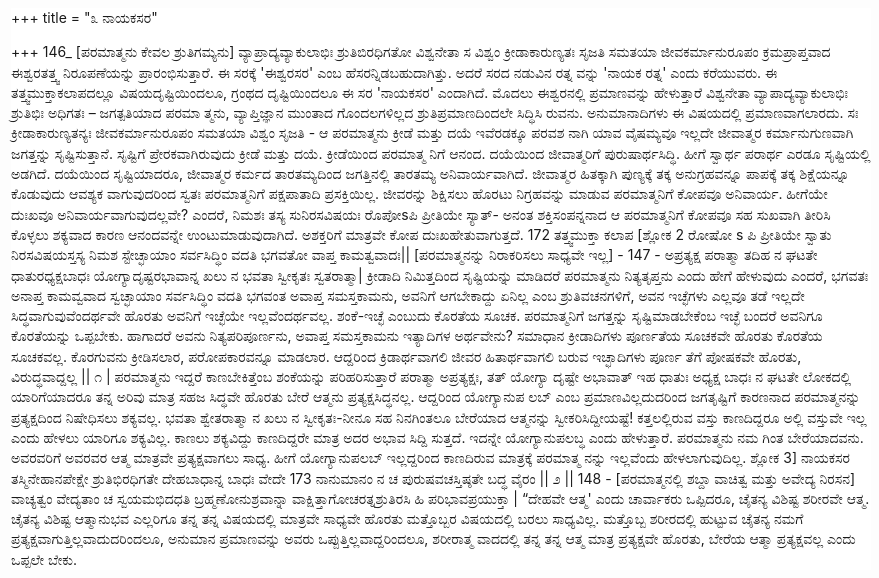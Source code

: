 +++
title = "೩ ನಾಯಕಸರ"

+++
146_ [ಪರಮಾತ್ಮನು ಕೇವಲ ಶ್ರುತಿಗಮ್ಯನು] ವ್ಯಾಪ್ರಾದ್ಯವ್ಯಾಕುಲಾಭಿಃ ಶ್ರುತಿಬಿರಧಿಗತೋ ವಿಶ್ವನೇತಾ ಸ ವಿಶ್ವಂ ಕ್ರೀಡಾಕಾರುಣ್ಯತಃ ಸೃಜತಿ ಸಮತಯಾ ಜೀವಕರ್ಮಾನುರೂಪಂ 
ಕ್ರಮಪ್ರಾಪ್ತವಾದ ಈಶ್ವರತತ್ತ್ವ ನಿರೂಪಣೆಯನ್ನು ಪ್ರಾರಂಭಿಸುತ್ತಾರೆ. ಈ ಸರಕ್ಕೆ 'ಈಶ್ವರಸರ' ಎಂಬ ಹೆಸರನ್ನಿಡಬಹುದಾಗಿತ್ತು. ಅದರೆ ಸರದ ನಡುವಿನ ರತ್ನ ವನ್ನು 'ನಾಯಕ ರತ್ನ' ಎಂದು ಕರೆಯುವರು. ಈ ತತ್ತ್ವಮುಕ್ತಾಕಲಾಪದಲ್ಲೂ ವಿಷಯದೃಷ್ಟಿಯಿಂದಲೂ, ಗ್ರಂಥದ ದೃಷ್ಟಿಯಿಂದಲೂ ಈ ಸರ 'ನಾಯಕಸರ' ಎಂದಾಗಿದೆ. ಮೊದಲು ಈಶ್ವರನಲ್ಲಿ ಪ್ರಮಾಣವನ್ನು ಹೇಳುತ್ತಾರೆ ವಿಶ್ವನೇತಾ ವ್ಯಾಪಾದ್ಯವ್ಯಾಕುಲಾಭಿಃ ಶ್ರುತಿಭಿಃ ಅಧಿಗತಃ – ಜಗತ್ಪತಿಯಾದ ಪರಮಾ ತ್ಮನು, ವ್ಯಾಪ್ತಿಜ್ಞಾನ ಮುಂತಾದ ಗೊಂದಲಗಳಿಲ್ಲದ ಶ್ರುತಿಪ್ರಮಾಣದಿಂದಲೇ ಸಿದ್ಧಿಸಿ ರುವನು. ಅನುಮಾನಾದಿಗಳು ಈ ವಿಷಯದಲ್ಲಿ ಪ್ರಮಾಣವಾಗಲಾರದು. 
ಸಃ ಕ್ರೀಡಾಕಾರುಣ್ಯತನ್ಯಃ ಜೀವಕರ್ಮಾನುರೂಪಂ ಸಮತಯಾ ವಿಶ್ವಂ ಸೃಜತಿ - ಆ ಪರಮಾತ್ಮನು ಕ್ರೀಡೆ ಮತ್ತು ದಯೆ ಇವೆರಡಕ್ಕೂ ಪರವಶ ನಾಗಿ ಯಾವ ವೈಷಮ್ಯವೂ ಇಲ್ಲದೇ ಜೀವಾತ್ಮರ ಕರ್ಮಾನುಗುಣವಾಗಿ ಜಗತ್ತನ್ನು ಸೃಷ್ಟಿಸುತ್ತಾನೆ. 
ಸೃಷ್ಟಿಗೆ ಪ್ರೇರಕವಾಗಿರುವುದು ಕ್ರೀಡೆ ಮತ್ತು ದಯೆ. ಕ್ರೀಡೆಯಿಂದ ಪರಮಾತ್ಮ ನಿಗೆ ಆನಂದ. ದಯೆಯಿಂದ ಜೀವಾತ್ಮರಿಗೆ ಪುರುಷಾರ್ಥಸಿದ್ಧಿ. ಹೀಗೆ ಸ್ವಾರ್ಥ ಪರಾರ್ಥ ಎರಡೂ ಸೃಷ್ಟಿಯಲ್ಲಿ ಅಡಗಿದೆ. ದಯೆಯಿಂದ ಸೃಷ್ಟಿಯಾದರೂ, ಜೀವಾತ್ಮರ ಕರ್ಮದ ತಾರತಮ್ಯದಿಂದ ಜಗತ್ತಿನಲ್ಲಿ ತಾರತಮ್ಯ ಅನಿವಾರ್ಯವಾಗಿದೆ. ಜೀವಾತ್ಮರ ಹಿತಕ್ಕಾಗಿ ಪುಣ್ಯಕ್ಕೆ ತಕ್ಕ ಅನುಗ್ರಹವನ್ನೂ ಪಾಪಕ್ಕೆ ತಕ್ಕ ಶಿಕ್ಷೆಯನ್ನೂ ಕೊಡುವುದು ಆವಶ್ಯಕ ವಾಗುವುದರಿಂದ ಸ್ವತಃ ಪರಮಾತ್ಮನಿಗೆ ಪಕ್ಷಪಾತಾದಿ ಪ್ರಸಕ್ತಿಯಿಲ್ಲ. 
ಜೀವರನ್ನು ಶಿಕ್ಷಿಸಲು ಹೊರಟು ನಿಗ್ರಹವನ್ನು ಮಾಡುವ ಪರಮಾತ್ಮನಿಗೆ ಕೋಪವೂ ಅನಿವಾರ್ಯ. ಹೀಗೆಯೇ ದುಃಖವೂ ಅನಿವಾರ್ಯವಾಗುವುದಲ್ಲವೇ? ಎಂದರೆ, ನಿಮಶಃ ತಸ್ಯ ಸುನಿರಸವಿಷಯಃ ರೊಪೋsಪಿ ಪ್ರೀತಿಯೇ ಸ್ಯಾತ್- ಅನಂತ ಶಕ್ತಿಸಂಪನ್ನನಾದ ಆ ಪರಮಾತ್ಮನಿಗೆ ಕೋಪವೂ ಸಹ ಸುಖವಾಗಿ ತೀರಿಸಿ ಕೊಳ್ಳಲು ಶಕ್ಯವಾದ ಕಾರಣ ಆನಂದವನ್ನೇ ಉಂಟುಮಾಡುವುದಾಗಿದೆ. ಅಶಕ್ತರಿಗೆ ಮಾತ್ರವೇ ಕೋಪ ದುಃಖಹೇತುವಾಗುತ್ತದೆ. 
172 
ತತ್ತ್ವಮುಕ್ತಾ ಕಲಾಪ 
[ಶ್ಲೋಕ 2 
ರೋಷೋ s ಪಿ ಪ್ರೀತಿಯೇ ಸ್ವಾತು ನಿರಸವಿಷಯಸ್ತಸ್ಯ ನಿಮಶ ಸ್ಟೇಚ್ಛಾಯಾಂ ಸರ್ವಸಿದ್ಧಿಂ ವದತಿ ಭಗವತೋ ವಾಪ್ತ ಕಾಮತ್ವವಾದಃ|| 
[ಪರಮಾತ್ಮನನ್ನು ನಿರಾಕರಿಸಲು ಸಾಧ್ಯವೇ ಇಲ್ಲ] 
 \- 
147 
 \- 
ಅಪ್ರತ್ಯಕ್ಷ ಪರಾತ್ಮಾ ತದಿಹ ನ ಘಟತೇ ಧಾತುರಧ್ಯಕ್ಷಬಾಧಃ ಯೋಗ್ಯಾದೃಷ್ಟರಭಾವಾನ್ನ ಖಲು ನ ಭವತಾ ಸ್ವೀಕೃತಃ ಸ್ವತರಾತ್ಮಾ| 
ಕ್ರೀಡಾದಿ ನಿಮಿತ್ತದಿಂದ ಸೃಷ್ಟಿಯನ್ನು ಮಾಡಿದರೆ ಪರಮಾತ್ಮನು ನಿತ್ಯತೃಪ್ತನು ಎಂದು ಹೇಗೆ ಹೇಳುವುದು ಎಂದರೆ, ಭಗವತಃ ಅನಾಪ್ತ ಕಾಮವ್ವವಾದ ಸ್ವಚ್ಛಾಯಾಂ ಸರ್ವಸಿದ್ಧಿಂ ವದತಿ ಭಗವಂತ ಅವಾಪ್ತ ಸಮಸ್ತಕಾಮನು, ಅವನಿಗೆ ಆಗಬೇಕಾದ್ದು ಏನಿಲ್ಲ ಎಂಬ ಶ್ರುತಿವಚನಗಳಿಗೆ, ಅವನ ಇಚ್ಛೆಗಳು ಎಲ್ಲವೂ ತಡೆ ಇಲ್ಲದೇ ಸಿದ್ಧವಾಗುವುವೆಂದರ್ಥವೇ ಹೊರತು ಅವನಿಗೆ ಇಚ್ಛೆಯೇ ಇಲ್ಲವೆಂದರ್ಥವಲ್ಲ. 
ಶಂಕೆ-ಇಚ್ಛೆ ಎಂಬುದು ಕೊರತೆಯ ಸೂಚಕ. ಪರಮಾತ್ಮನಿಗೆ ಜಗತ್ತನ್ನು ಸೃಷ್ಟಿಮಾಡಬೇಕೆಂಬ ಇಚ್ಛೆ ಬಂದರೆ ಅವನಿಗೂ ಕೊರತೆಯನ್ನು ಒಪ್ಪಬೇಕು. ಹಾಗಾದರೆ ಅವನು ನಿತ್ಯಪರಿಪೂರ್ಣನು, ಅವಾಪ್ತ ಸಮಸ್ತಕಾಮನು ಇತ್ಯಾದಿಗಳ ಅರ್ಥವೇನು? 
ಸಮಾಧಾನ ಕ್ರೀಡಾದಿಗಳು ಪೂರ್ಣತೆಯ ಸೂಚಕವೇ ಹೊರತು ಕೊರತೆಯ ಸೂಚಕವಲ್ಲ. ಕೊರಗುವನು ಕ್ರೀಡಿಸಲಾರ, ಪರೋಪಕಾರವನ್ನೂ ಮಾಡಲಾರ. ಆದ್ದರಿಂದ ಕ್ರಿಡಾರ್ಥವಾಗಲಿ ಜೀವರ ಹಿತಾರ್ಥವಾಗಲಿ ಬರುವ ಇಚ್ಛಾದಿಗಳು ಪೂರ್ಣ ತೆಗೆ ಪೋಷಕವೇ ಹೊರತು, ವಿರುದ್ಧವಾದ್ದಲ್ಲ || ೧ | 
ಪರಮಾತ್ಮನು ಇದ್ದರೆ ಕಾಣಬೇಕಿತ್ತೆಂಬ ಶಂಕೆಯನ್ನು ಪರಿಹರಿಸುತ್ತಾರೆ ಪರಾತ್ಮಾ ಅಪ್ರತ್ಯಕ್ಷಃ, ತತ್ ಯೋಗ್ಯಾ ದೃಷ್ಟೇ ಅಭಾವಾತ್ ಇಹ ಧಾತುಃ ಅಧ್ಯಕ್ಷ ಬಾಧಃ ನ ಘಟತೇ ಲೋಕದಲ್ಲಿ ಯಾರಿಗೆಯಾದರೂ ತನ್ನ ಅರಿವು ಮಾತ್ರ ಸಹಜ ಸಿದ್ಧವೇ ಹೊರತು ಬೇರೆ ಆತ್ಮನು ಪ್ರತ್ಯಕ್ಷಸಿದ್ಧನಲ್ಲ. ಆದ್ದರಿಂದ ಯೋಗ್ಯಾನುಪ ಲಬ್ ಎಂಬ ಪ್ರಮಾಣವಿಲ್ಲದುದರಿಂದ ಜಗತೃಷ್ಟಿಗೆ ಕಾರಣನಾದ ಪರಮಾತ್ಮನನ್ನು ಪ್ರತ್ಯಕ್ಷದಿಂದ ನಿಷೇಧಿಸಲು ಶಕ್ಯವಲ್ಲ. ಭವತಾ ಶ್ವೇತರಾತ್ಮಾ ನ ಖಲು ನ ಸ್ವೀಕೃತಃ-ನೀನೂ ಸಹ ನಿನಗಿಂತಲೂ ಬೇರೆಯಾದ ಆತ್ಮನನ್ನು ಸ್ವೀಕರಿಸಿದ್ದೀಯಷ್ಟೆ! 
ಕತ್ತಲಲ್ಲಿರುವ ವಸ್ತು ಕಾಣದಿದ್ದರೂ ಅಲ್ಲಿ ವಸ್ತುವೇ ಇಲ್ಲ ಎಂದು ಹೇಳಲು ಯಾರಿಗೂ ಶಕ್ಯವಿಲ್ಲ. ಕಾಣಲು ಶಕ್ಯವಿದ್ದು ಕಾಣದಿದ್ದರೇ ಮಾತ್ರ ಅದರ ಅಭಾವ ಸಿದ್ದಿ ಸುತ್ತದೆ. ಇದನ್ನೇ ಯೋಗ್ಯಾನುಪಲಬ್ಧ ಎಂದು ಹೇಳುತ್ತಾರೆ. ಪರಮಾತ್ಮನು ನಮ ಗಿಂತ ಬೇರೆಯಾದವನು. ಅವರವರಿಗೆ ಅವರವರ ಆತ್ಮ ಮಾತ್ರವೇ ಪ್ರತ್ಯಕ್ಷವಾಗಲು ಸಾಧ್ಯ. ಹೀಗೆ ಯೋಗ್ಯಾನುಪಲಬ್ ಇಲ್ಲದ್ದರಿಂದ ಕಾಣದಿರುವ ಮಾತ್ರಕ್ಕೆ ಪರಮಾತ್ಮ ನನ್ನು ಇಲ್ಲವೆಂದು ಹೇಳಲಾಗುವುದಿಲ್ಲ. 
ಶ್ಲೋಕ 3] 
ನಾಯಕಸರ 
ತಸ್ಮಿನೇಹಾನಪೇಕ್ಷೇ ಶ್ರುತಿಭಿರಧಿಗತೇ ದೇಹಬಾಧಾನ್ನ ಬಾಧಃ 
ವೇದೇ 
173 
ನಾನುಮಾನಂ ನ ಚ ಪುರುಷವಚಸ್ತಿಷ್ಠತೇ ಬದ್ಧ ವೈರಂ || ೨ || 148 - [ಪರಮಾತ್ಮನಲ್ಲಿ ಶಬ್ದಾ ವಾಚಿತ್ವ ಮತ್ತು ಅವೇದ್ಯ ನಿರಸನ] ವಾಚ್ಯತ್ವಂ ವೇದ್ಯತಾಂ ಚ ಸ್ವಯಮಭಿದಧತಿ ಬ್ರಹ್ಮಣೋನುಶ್ರವಾನ್ನಾ ವಾಕ್ಷಿತ್ತಾಗೋಚರತ್ನಶ್ರುತಿರಸಿ ಹಿ ಪರಿಭಾವಪ್ರಯುಕ್ತಾ | 
“ದೇಹವೇ ಆತ್ಮ' ಎಂದು ಚಾರ್ವಾಕರು ಒಪ್ಪಿದರೂ, ಚೈತನ್ಯ ವಿಶಿಷ್ಟ ಶರೀರವೇ ಆತ್ಮ. ಚೈತನ್ಯ ವಿಶಿಷ್ಟ ಆತ್ಮಾನುಭವ ಎಲ್ಲರಿಗೂ ತನ್ನ ತನ್ನ ವಿಷಯದಲ್ಲಿ ಮಾತ್ರವೇ ಸಾಧ್ಯವೇ ಹೊರತು ಮತ್ತೊಬ್ಬರ ವಿಷಯದಲ್ಲಿ ಬರಲು ಸಾಧ್ಯವಿಲ್ಲ. ಮತ್ತೊಬ್ಬ ಶರೀರದಲ್ಲಿ ಹುಟ್ಟುವ ಚೈತನ್ಯ ನಮಗೆ ಪ್ರತ್ಯಕ್ಷವಾಗುತ್ತಿಲ್ಲವಾದುದರಿಂದಲೂ, ಅನುಮಾನ ಪ್ರಮಾಣವನ್ನು ಅವರು ಒಪ್ಪುತ್ತಿಲ್ಲವಾದ್ದರಿಂದಲೂ, ಶರೀರಾತ್ಮ ವಾದದಲ್ಲಿ ತನ್ನ ತನ್ನ ಆತ್ಮ ಮಾತ್ರ ಪ್ರತ್ಯಕ್ಷವೇ ಹೊರತು, ಬೇರೆಯ ಆತ್ಮಾ ಪ್ರತ್ಯಕ್ಷವಲ್ಲ ಎಂದು ಒಪ್ಪಲೇ ಬೇಕು. 